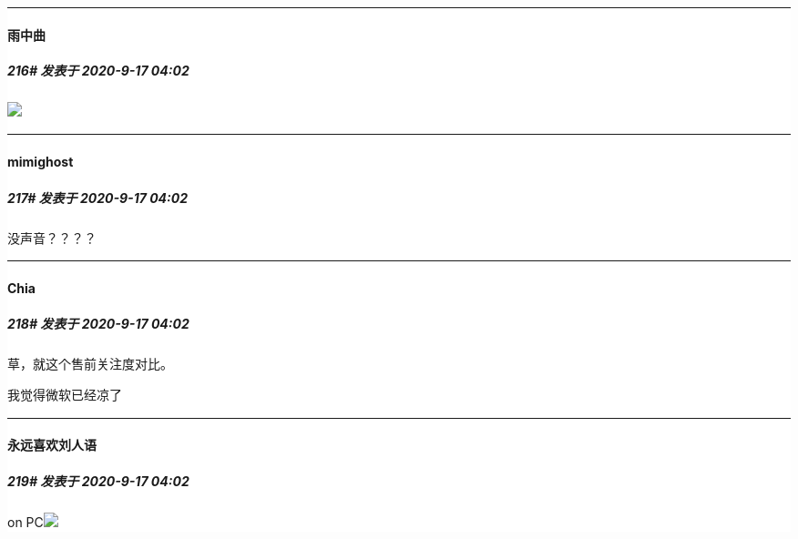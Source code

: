 





*****

####  雨中曲  
##### 216#       发表于 2020-9-17 04:02



<img src="https://static.saraba1st.com/image/smiley/face2017/048.png" referrerpolicy="no-referrer">







*****

####  mimighost  
##### 217#       发表于 2020-9-17 04:02




没声音？？？？







*****

####  Chia  
##### 218#       发表于 2020-9-17 04:02




草，就这个售前关注度对比。

我觉得微软已经凉了







*****

####  永远喜欢刘人语  
##### 219#       发表于 2020-9-17 04:02




on PC<img src="https://static.saraba1st.com/image/smiley/face2017/065.png" referrerpolicy="no-referrer">





